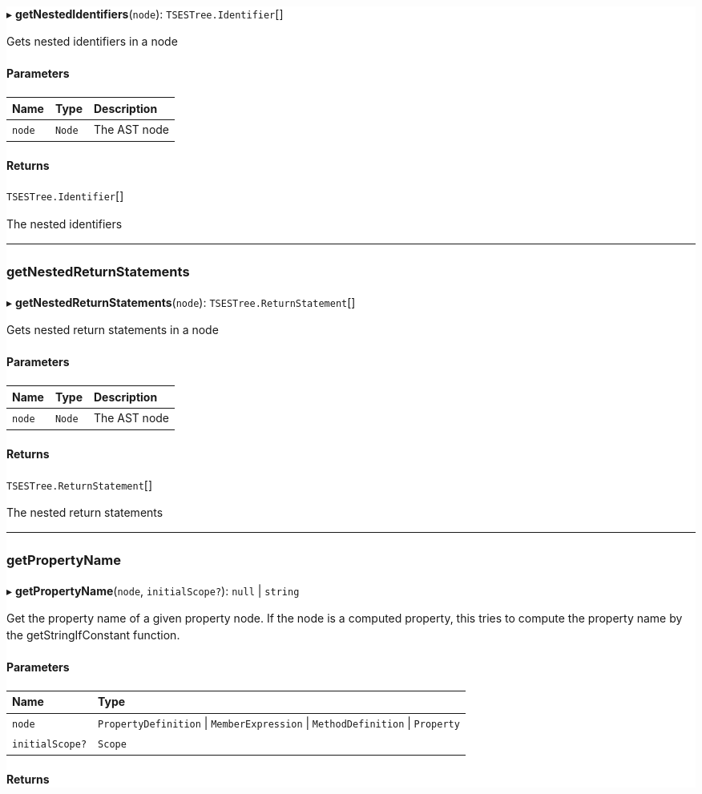 ▸ **getNestedIdentifiers**(`node`): `TSESTree.Identifier`[]

Gets nested identifiers in a node

#### Parameters

| Name   | Type   | Description  |
| :----- | :----- | :----------- |
| `node` | `Node` | The AST node |

#### Returns

`TSESTree.Identifier`[]

The nested identifiers

---

### getNestedReturnStatements

▸ **getNestedReturnStatements**(`node`): `TSESTree.ReturnStatement`[]

Gets nested return statements in a node

#### Parameters

| Name   | Type   | Description  |
| :----- | :----- | :----------- |
| `node` | `Node` | The AST node |

#### Returns

`TSESTree.ReturnStatement`[]

The nested return statements

---

### getPropertyName

▸ **getPropertyName**(`node`, `initialScope?`): `null` \| `string`

Get the property name of a given property node.
If the node is a computed property, this tries to compute the property name by the getStringIfConstant function.

#### Parameters

| Name            | Type                                                                           |
| :-------------- | :----------------------------------------------------------------------------- |
| `node`          | `PropertyDefinition` \| `MemberExpression` \| `MethodDefinition` \| `Property` |
| `initialScope?` | `Scope`                                                                        |

#### Returns
